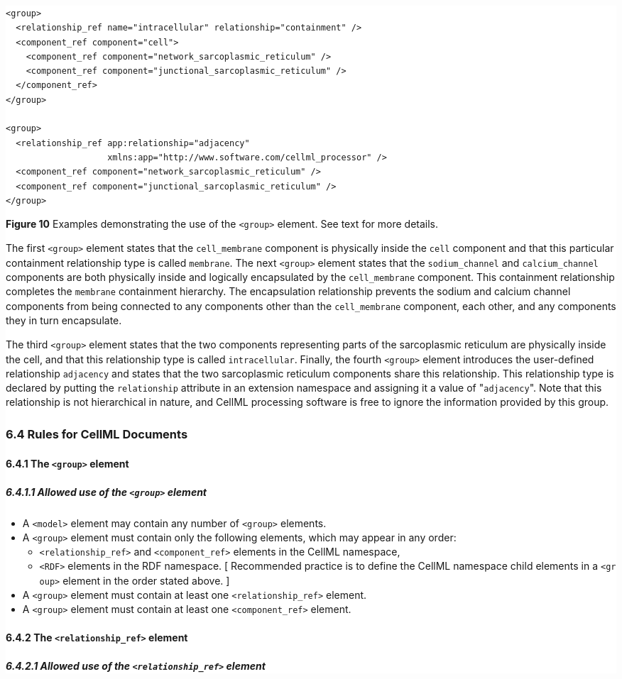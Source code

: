     <group>
      <relationship_ref name="intracellular" relationship="containment" />
      <component_ref component="cell">
        <component_ref component="network_sarcoplasmic_reticulum" />
        <component_ref component="junctional_sarcoplasmic_reticulum" />
      </component_ref>
    </group>

    <group>
      <relationship_ref app:relationship="adjacency"
                        xmlns:app="http://www.software.com/cellml_processor" />
      <component_ref component="network_sarcoplasmic_reticulum" />
      <component_ref component="junctional_sarcoplasmic_reticulum" />
    </group>

**Figure 10** Examples demonstrating the use of the `<group>` element.
See text for more details.

The first `<group>` element states that the `cell_membrane` component is physically inside the `cell` component and that this particular containment relationship type is called `membrane`.
The next `<group>` element states that the `sodium_channel` and `calcium_channel` components are both physically inside and logically encapsulated by the `cell_membrane` component.
This containment relationship completes the `membrane` containment hierarchy.
The encapsulation relationship prevents the sodium and calcium channel components from being connected to any components other than the `cell_membrane` component, each other, and any components they in turn encapsulate.

The third `<group>` element states that the two components representing parts of the sarcoplasmic reticulum are physically inside the cell, and that this relationship type is called `intracellular`.
Finally, the fourth `<group>` element introduces the user-defined relationship `adjacency` and states that the two sarcoplasmic reticulum components share this relationship.
This relationship type is declared by putting the `relationship` attribute in an extension namespace and assigning it a value of "`adjacency`".
Note that this relationship is not hierarchical in nature, and CellML processing software is free to ignore the information provided by this group.

### 6.4 Rules for CellML Documents

#### 6.4.1 The `<group>` element

##### 6.4.1.1 Allowed use of the `<group>` element

- A `<model>` element may contain any number of `<group>` elements.
- A `<group>` element must contain only the following elements, which may appear in any order:
  - `<relationship_ref>` and `<component_ref>` elements in the CellML namespace,
  - `<RDF>` elements in the RDF namespace.
  \[ Recommended practice is to define the CellML namespace child elements in a `<group>` element in the order stated above. \]
- A `<group>` element must contain at least one `<relationship_ref>` element.
- A `<group>` element must contain at least one `<component_ref>` element.

#### 6.4.2 The `<relationship_ref>` element

##### 6.4.2.1 Allowed use of the `<relationship_ref>` element
